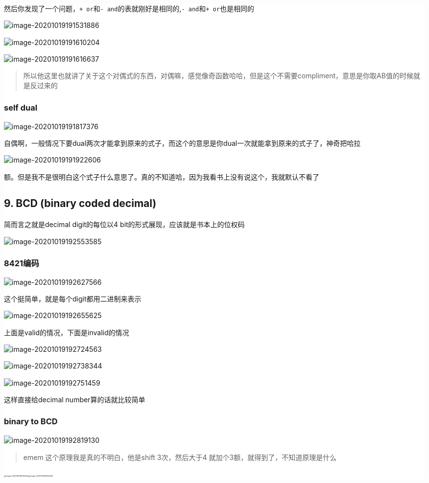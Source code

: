 然后你发现了一个问题，`+ or`和`- and`的表就刚好是相同的,`- and`和`+ or`也是相同的

![image-20201019191531886](C:\Users\zbr\AppData\Roaming\Typora\typora-user-images\image-20201019191531886.png)

![image-20201019191610204](C:\Users\zbr\AppData\Roaming\Typora\typora-user-images\image-20201019191610204.png)

![image-20201019191616637](C:\Users\zbr\AppData\Roaming\Typora\typora-user-images\image-20201019191616637.png)

> 所以他这里也就讲了关于这个对偶式的东西，对偶嘛，感觉像奇函数哈哈，但是这个不需要compliment，意思是你取AB值的时候就是反过来的

### self dual

![image-20201019191817376](C:\Users\zbr\AppData\Roaming\Typora\typora-user-images\image-20201019191817376.png)

自偶啊，一般情况下要dual两次才能拿到原来的式子，而这个的意思是你dual一次就能拿到原来的式子了，神奇把哈拉

![image-20201019191922606](C:\Users\zbr\AppData\Roaming\Typora\typora-user-images\image-20201019191922606.png)

额。但是我不是很明白这个式子什么意思了。真的不知道哈，因为我看书上没有说这个，我就默认不看了

## 9. BCD (binary coded decimal)

简而言之就是decimal digit的每位以4 bit的形式展现，应该就是书本上的位权码

![image-20201019192553585](C:\Users\zbr\AppData\Roaming\Typora\typora-user-images\image-20201019192553585.png)

### 8421编码

![image-20201019192627566](C:\Users\zbr\AppData\Roaming\Typora\typora-user-images\image-20201019192627566.png)

这个挺简单，就是每个digit都用二进制来表示

![image-20201019192655625](C:\Users\zbr\AppData\Roaming\Typora\typora-user-images\image-20201019192655625.png)

上面是valid的情况，下面是invalid的情况

![image-20201019192724563](C:\Users\zbr\AppData\Roaming\Typora\typora-user-images\image-20201019192724563.png)

![image-20201019192738344](C:\Users\zbr\AppData\Roaming\Typora\typora-user-images\image-20201019192738344.png)

![image-20201019192751459](C:\Users\zbr\AppData\Roaming\Typora\typora-user-images\image-20201019192751459.png)

这样直接给decimal number算的话就比较简单

### binary to BCD

![image-20201019192819130](C:\Users\zbr\AppData\Roaming\Typora\typora-user-images\image-20201019192819130.png)

> emem 这个原理我是真的不明白，他是shift 3次，然后大于4 就加个3额，就得到了，不知道原理是什么

<img src="C:\Users\zbr\AppData\Roaming\Typora\typora-user-images\image-20201019195035552.png" alt="image-20201019195035552" style="zoom:25%;" /><img src="C:\Users\zbr\AppData\Roaming\Typora\typora-user-images\image-20201019195042995.png" alt="image-20201019195042995" style="zoom:25%;" />
